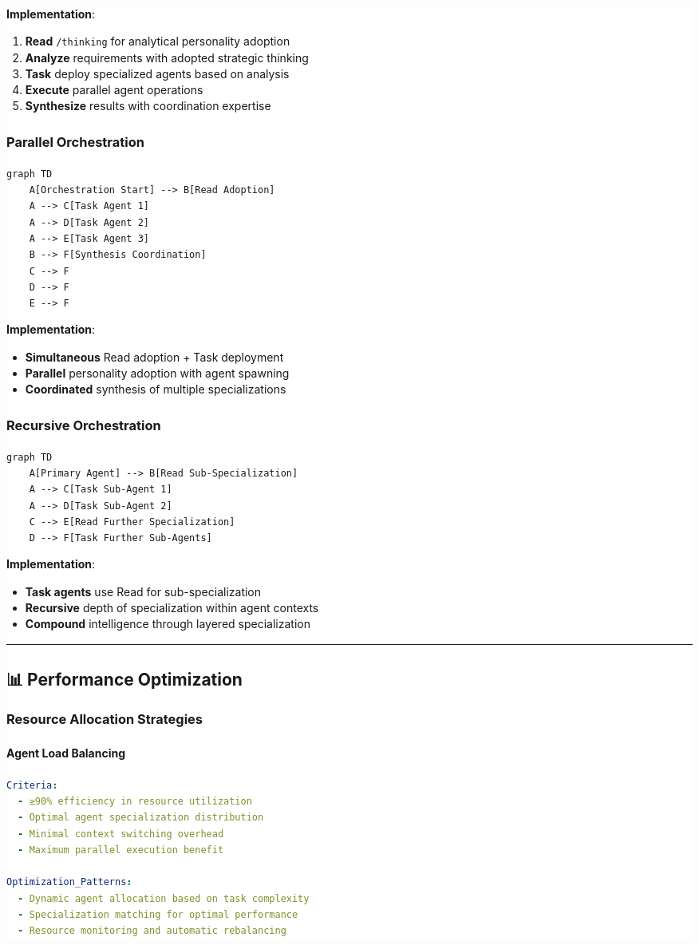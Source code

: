 **Implementation**:
1. **Read** `/thinking` for analytical personality adoption
2. **Analyze** requirements with adopted strategic thinking
3. **Task** deploy specialized agents based on analysis
4. **Execute** parallel agent operations
5. **Synthesize** results with coordination expertise

### **Parallel Orchestration**
```mermaid
graph TD
    A[Orchestration Start] --> B[Read Adoption]
    A --> C[Task Agent 1]
    A --> D[Task Agent 2]
    A --> E[Task Agent 3]
    B --> F[Synthesis Coordination]
    C --> F
    D --> F
    E --> F
```

**Implementation**:
- **Simultaneous** Read adoption + Task deployment
- **Parallel** personality adoption with agent spawning
- **Coordinated** synthesis of multiple specializations

### **Recursive Orchestration**
```mermaid
graph TD
    A[Primary Agent] --> B[Read Sub-Specialization]
    A --> C[Task Sub-Agent 1]
    A --> D[Task Sub-Agent 2]
    C --> E[Read Further Specialization]
    D --> F[Task Further Sub-Agents]
```

**Implementation**:
- **Task agents** use Read for sub-specialization
- **Recursive** depth of specialization within agent contexts
- **Compound** intelligence through layered specialization

---

## 📊 Performance Optimization

### **Resource Allocation Strategies**

#### **Agent Load Balancing**
```yaml
Criteria:
  - ≥90% efficiency in resource utilization
  - Optimal agent specialization distribution
  - Minimal context switching overhead
  - Maximum parallel execution benefit

Optimization_Patterns:
  - Dynamic agent allocation based on task complexity
  - Specialization matching for optimal performance
  - Resource monitoring and automatic rebalancing
```
